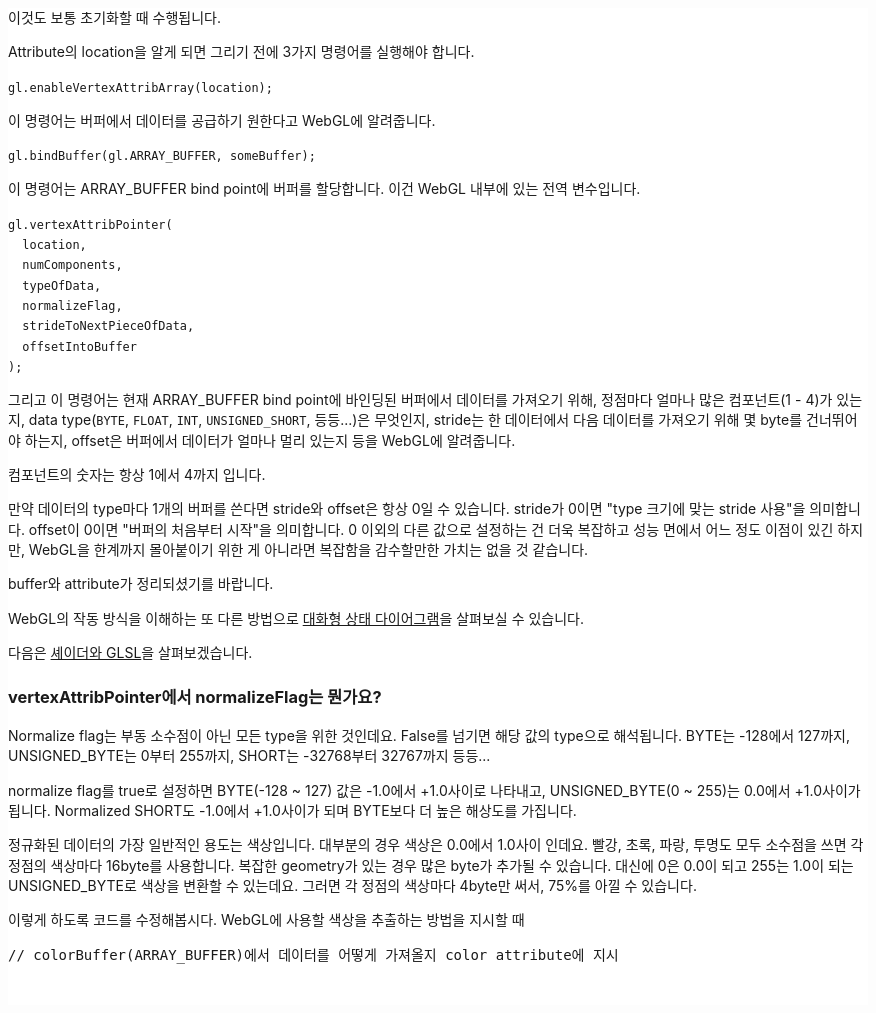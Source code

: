 이것도 보통 초기화할 때 수행됩니다.

Attribute의 location을 알게 되면 그리기 전에 3가지 명령어를 실행해야 합니다.

    gl.enableVertexAttribArray(location);

이 명령어는 버퍼에서 데이터를 공급하기 원한다고 WebGL에 알려줍니다.

    gl.bindBuffer(gl.ARRAY_BUFFER, someBuffer);

이 명령어는 ARRAY_BUFFER bind point에 버퍼를 할당합니다.
이건 WebGL 내부에 있는 전역 변수입니다.

    gl.vertexAttribPointer(
      location,
      numComponents,
      typeOfData,
      normalizeFlag,
      strideToNextPieceOfData,
      offsetIntoBuffer
    );

그리고 이 명령어는 현재 ARRAY_BUFFER bind point에 바인딩된 버퍼에서 데이터를 가져오기 위해,
정점마다 얼마나 많은 컴포넌트(1 - 4)가 있는지,
data type(`BYTE`, `FLOAT`, `INT`, `UNSIGNED_SHORT`, 등등...)은 무엇인지,
stride는 한 데이터에서 다음 데이터를 가져오기 위해 몇 byte를 건너뛰어야 하는지,
offset은 버퍼에서 데이터가 얼마나 멀리 있는지 등을 WebGL에 알려줍니다.

컴포넌트의 숫자는 항상 1에서 4까지 입니다.

만약 데이터의 type마다 1개의 버퍼를 쓴다면 stride와 offset은 항상 0일 수 있습니다.
stride가 0이면 "type 크기에 맞는 stride 사용"을 의미합니다.
offset이 0이면 "버퍼의 처음부터 시작"을 의미합니다.
0 이외의 다른 값으로 설정하는 건 더욱 복잡하고 성능 면에서 어느 정도 이점이 있긴 하지만, WebGL을 한계까지 몰아붙이기 위한 게 아니라면 복잡함을 감수할만한 가치는 없을 것 같습니다.

buffer와 attribute가 정리되셨기를 바랍니다.

WebGL의 작동 방식을 이해하는 또 다른 방법으로 [대화형 상태 다이어그램](/webgl/lessons/resources/webgl-state-diagram.html)을 살펴보실 수 있습니다.

다음은 [셰이더와 GLSL](webgl-shaders-and-glsl.html)을 살펴보겠습니다.

<div class="webgl_bottombar">
<h3>vertexAttribPointer에서 normalizeFlag는 뭔가요?</h3>
<p>
Normalize flag는 부동 소수점이 아닌 모든 type을 위한 것인데요.
False를 넘기면 해당 값의 type으로 해석됩니다.
BYTE는 -128에서 127까지, UNSIGNED_BYTE는 0부터 255까지, SHORT는 -32768부터 32767까지 등등...
</p>
<p>
normalize flag를 true로 설정하면 BYTE(-128 ~ 127) 값은 -1.0에서 +1.0사이로 나타내고, UNSIGNED_BYTE(0 ~ 255)는 0.0에서 +1.0사이가 됩니다.
Normalized SHORT도 -1.0에서 +1.0사이가 되며 BYTE보다 더 높은 해상도를 가집니다.
</p>
<p>
정규화된 데이터의 가장 일반적인 용도는 색상입니다.
대부분의 경우 색상은 0.0에서 1.0사이 인데요.
빨강, 초록, 파랑, 투명도 모두 소수점을 쓰면 각 정점의 색상마다 16byte를 사용합니다.
복잡한 geometry가 있는 경우 많은 byte가 추가될 수 있습니다.
대신에 0은 0.0이 되고 255는 1.0이 되는 UNSIGNED_BYTE로 색상을 변환할 수 있는데요.
그러면 각 정점의 색상마다 4byte만 써서, 75%를 아낄 수 있습니다.
</p>
<p>
이렇게 하도록 코드를 수정해봅시다.
WebGL에 사용할 색상을 추출하는 방법을 지시할 때
</p>
<pre class="prettyprint showlinemods">
// colorBuffer(ARRAY_BUFFER)에서 데이터를 어떻게 가져올지 color attribute에 지시